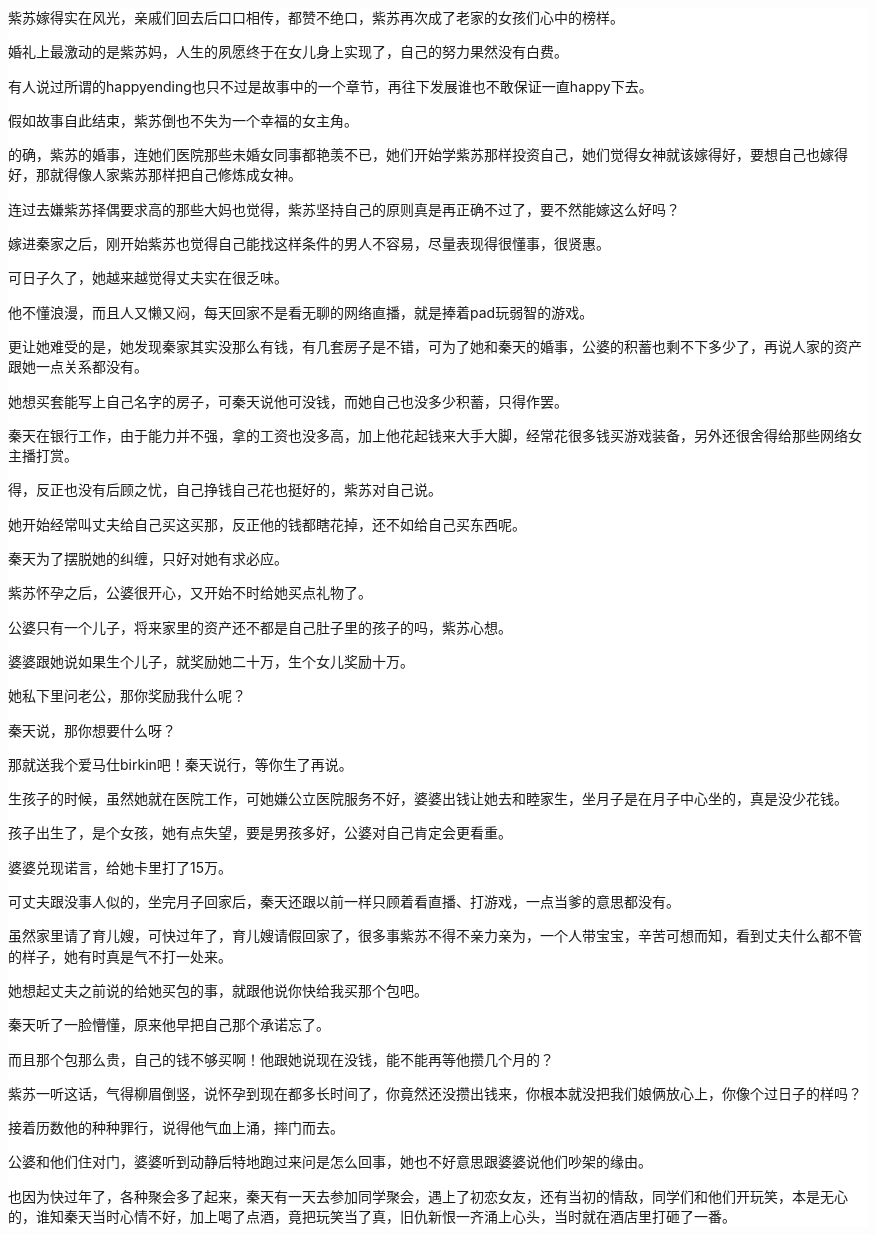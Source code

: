 紫苏嫁得实在风光，亲戚们回去后口口相传，都赞不绝口，紫苏再次成了老家的女孩们心中的榜样。

婚礼上最激动的是紫苏妈，人生的夙愿终于在女儿身上实现了，自己的努力果然没有白费。

有人说过所谓的happyending也只不过是故事中的一个章节，再往下发展谁也不敢保证一直happy下去。

假如故事自此结束，紫苏倒也不失为一个幸福的女主角。

的确，紫苏的婚事，连她们医院那些未婚女同事都艳羡不已，她们开始学紫苏那样投资自己，她们觉得女神就该嫁得好，要想自己也嫁得好，那就得像人家紫苏那样把自己修炼成女神。

连过去嫌紫苏择偶要求高的那些大妈也觉得，紫苏坚持自己的原则真是再正确不过了，要不然能嫁这么好吗？

嫁进秦家之后，刚开始紫苏也觉得自己能找这样条件的男人不容易，尽量表现得很懂事，很贤惠。

可日子久了，她越来越觉得丈夫实在很乏味。

他不懂浪漫，而且人又懒又闷，每天回家不是看无聊的网络直播，就是捧着pad玩弱智的游戏。

更让她难受的是，她发现秦家其实没那么有钱，有几套房子是不错，可为了她和秦天的婚事，公婆的积蓄也剩不下多少了，再说人家的资产跟她一点关系都没有。

她想买套能写上自己名字的房子，可秦天说他可没钱，而她自己也没多少积蓄，只得作罢。

秦天在银行工作，由于能力并不强，拿的工资也没多高，加上他花起钱来大手大脚，经常花很多钱买游戏装备，另外还很舍得给那些网络女主播打赏。

得，反正也没有后顾之忧，自己挣钱自己花也挺好的，紫苏对自己说。

她开始经常叫丈夫给自己买这买那，反正他的钱都瞎花掉，还不如给自己买东西呢。

秦天为了摆脱她的纠缠，只好对她有求必应。

紫苏怀孕之后，公婆很开心，又开始不时给她买点礼物了。

公婆只有一个儿子，将来家里的资产还不都是自己肚子里的孩子的吗，紫苏心想。

婆婆跟她说如果生个儿子，就奖励她二十万，生个女儿奖励十万。

她私下里问老公，那你奖励我什么呢？

秦天说，那你想要什么呀？

那就送我个爱马仕birkin吧！秦天说行，等你生了再说。

生孩子的时候，虽然她就在医院工作，可她嫌公立医院服务不好，婆婆出钱让她去和睦家生，坐月子是在月子中心坐的，真是没少花钱。

孩子出生了，是个女孩，她有点失望，要是男孩多好，公婆对自己肯定会更看重。

婆婆兑现诺言，给她卡里打了15万。

可丈夫跟没事人似的，坐完月子回家后，秦天还跟以前一样只顾着看直播、打游戏，一点当爹的意思都没有。

虽然家里请了育儿嫂，可快过年了，育儿嫂请假回家了，很多事紫苏不得不亲力亲为，一个人带宝宝，辛苦可想而知，看到丈夫什么都不管的样子，她有时真是气不打一处来。

她想起丈夫之前说的给她买包的事，就跟他说你快给我买那个包吧。

秦天听了一脸懵懂，原来他早把自己那个承诺忘了。

而且那个包那么贵，自己的钱不够买啊！他跟她说现在没钱，能不能再等他攒几个月的？

紫苏一听这话，气得柳眉倒竖，说怀孕到现在都多长时间了，你竟然还没攒出钱来，你根本就没把我们娘俩放心上，你像个过日子的样吗？

接着历数他的种种罪行，说得他气血上涌，摔门而去。

公婆和他们住对门，婆婆听到动静后特地跑过来问是怎么回事，她也不好意思跟婆婆说他们吵架的缘由。

也因为快过年了，各种聚会多了起来，秦天有一天去参加同学聚会，遇上了初恋女友，还有当初的情敌，同学们和他们开玩笑，本是无心的，谁知秦天当时心情不好，加上喝了点酒，竟把玩笑当了真，旧仇新恨一齐涌上心头，当时就在酒店里打砸了一番。
